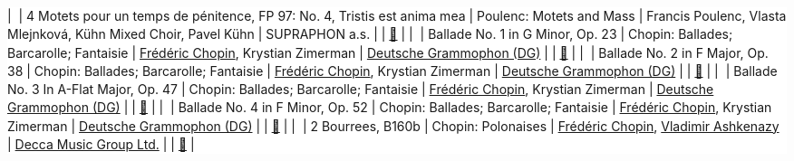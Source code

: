 | <img src="https://i.scdn.co/image/ab67616d0000b2730baa26fb49c09c910a031d24" alt="" width="50" /> | 4 Motets pour un temps de pénitence, FP 97: No. 4, Tristis est anima mea                                                                                     | Poulenc: Motets and Mass                                                                                      | Francis Poulenc, Vlasta Mlejnková, Kühn Mixed Choir, Pavel Kühn                                                                                                                                                                                                                                                                                               | SUPRAPHON a.s.                                                                                               |     | [🔗](https://open.spotify.com/track/0of2TShrStNkbPvZQLeiNh) |
| <img src="https://i.scdn.co/image/ab67616d0000b2734a7a2e0cab8f2db75a1c3f55" alt="" width="50" /> | Ballade No. 1 in G Minor, Op. 23                                                                                                                             | Chopin: Ballades; Barcarolle; Fantaisie                                                                       | [Frédéric Chopin](../artists/fr_d_ric_chopin.md), Krystian Zimerman                                                                                                                                                                                                                                                                                           | [Deutsche Grammophon (DG)](../labels/deutsche_grammophon__dg_.md)                                            |     | [🔗](https://open.spotify.com/track/5Ks5ENUFNQDfaqxjZnCkVJ) |
| <img src="https://i.scdn.co/image/ab67616d0000b2734a7a2e0cab8f2db75a1c3f55" alt="" width="50" /> | Ballade No. 2 in F Major, Op. 38                                                                                                                             | Chopin: Ballades; Barcarolle; Fantaisie                                                                       | [Frédéric Chopin](../artists/fr_d_ric_chopin.md), Krystian Zimerman                                                                                                                                                                                                                                                                                           | [Deutsche Grammophon (DG)](../labels/deutsche_grammophon__dg_.md)                                            |     | [🔗](https://open.spotify.com/track/5R6Xhutodh7bhDGVY71V3O) |
| <img src="https://i.scdn.co/image/ab67616d0000b2734a7a2e0cab8f2db75a1c3f55" alt="" width="50" /> | Ballade No. 3 In A-Flat Major, Op. 47                                                                                                                        | Chopin: Ballades; Barcarolle; Fantaisie                                                                       | [Frédéric Chopin](../artists/fr_d_ric_chopin.md), Krystian Zimerman                                                                                                                                                                                                                                                                                           | [Deutsche Grammophon (DG)](../labels/deutsche_grammophon__dg_.md)                                            |     | [🔗](https://open.spotify.com/track/0FBJ5Ctk5r4wlVJsFoV8Ta) |
| <img src="https://i.scdn.co/image/ab67616d0000b2734a7a2e0cab8f2db75a1c3f55" alt="" width="50" /> | Ballade No. 4 in F Minor, Op. 52                                                                                                                             | Chopin: Ballades; Barcarolle; Fantaisie                                                                       | [Frédéric Chopin](../artists/fr_d_ric_chopin.md), Krystian Zimerman                                                                                                                                                                                                                                                                                           | [Deutsche Grammophon (DG)](../labels/deutsche_grammophon__dg_.md)                                            |     | [🔗](https://open.spotify.com/track/1kVoL8Qst9UP3X902NWMo7) |
| <img src="https://i.scdn.co/image/ab67616d0000b2734a1bf73a2b9a6387a353a9ef" alt="" width="50" /> | 2 Bourrees, B160b                                                                                                                                            | Chopin: Polonaises                                                                                            | [Frédéric Chopin](../artists/fr_d_ric_chopin.md), [Vladimir Ashkenazy](../artists/vladimir_ashkenazy.md)                                                                                                                                                                                                                                                      | [Decca Music Group Ltd.](../labels/decca_music_group_ltd_.md)                                                |     | [🔗](https://open.spotify.com/track/0NQBcvME4NKAruNFixVDa8) |